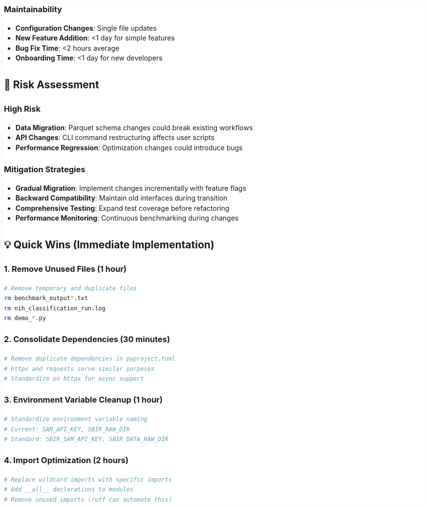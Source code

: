 ### Maintainability
- **Configuration Changes**: Single file updates
- **New Feature Addition**: <1 day for simple features
- **Bug Fix Time**: <2 hours average
- **Onboarding Time**: <1 day for new developers

## 🚨 Risk Assessment

### High Risk
- **Data Migration**: Parquet schema changes could break existing workflows
- **API Changes**: CLI command restructuring affects user scripts
- **Performance Regression**: Optimization changes could introduce bugs

### Mitigation Strategies
- **Gradual Migration**: Implement changes incrementally with feature flags
- **Backward Compatibility**: Maintain old interfaces during transition
- **Comprehensive Testing**: Expand test coverage before refactoring
- **Performance Monitoring**: Continuous benchmarking during changes

## 💡 Quick Wins (Immediate Implementation)

### 1. Remove Unused Files (1 hour)
```bash
# Remove temporary and duplicate files
rm benchmark_output*.txt
rm nih_classification_run.log
rm demo_*.py
```

### 2. Consolidate Dependencies (30 minutes)
```python
# Remove duplicate dependencies in pyproject.toml
# httpx and requests serve similar purposes
# Standardize on httpx for async support
```

### 3. Environment Variable Cleanup (1 hour)
```bash
# Standardize environment variable naming
# Current: SAM_API_KEY, SBIR_RAW_DIR
# Standard: SBIR_SAM_API_KEY, SBIR_DATA_RAW_DIR
```

### 4. Import Optimization (2 hours)
```python
# Replace wildcard imports with specific imports
# Add __all__ declarations to modules
# Remove unused imports (ruff can automate this)
```
